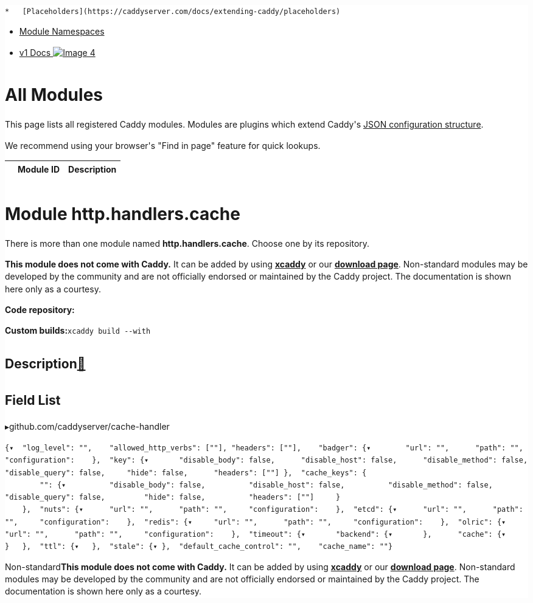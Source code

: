     *   [Placeholders](https://caddyserver.com/docs/extending-caddy/placeholders)

*   [Module Namespaces](https://caddyserver.com/docs/extending-caddy/namespaces)

*   [v1 Docs ![Image 4](https://caddyserver.com/old/resources/images/external-link.svg)](https://caddyserver.com/caddy-v1-docs-archive.tar.gz)

All Modules
===========

This page lists all registered Caddy modules. Modules are plugins which extend Caddy's [JSON configuration structure](https://caddyserver.com/docs/json/).

We recommend using your browser's "Find in page" feature for quick lookups.

|  | Module ID | Description |
| --- | --- | --- |

Module http.handlers.cache
==========================

 There is more than one module named **http.handlers.cache**. Choose one by its repository. 

**This module does not come with Caddy.** It can be added by using **[xcaddy](https://caddyserver.com/docs/build#xcaddy)** or our **[download page](https://caddyserver.com/download)**. Non-standard modules may be developed by the community and are not officially endorsed or maintained by the Caddy project. The documentation is shown here only as a courtesy. 

**Code repository: [](javascript:)**

**Custom builds:**`xcaddy build --with`

Description[🔗](https://caddyserver.com/docs/modules/http.handlers.cache#docs "Direct link")
--------------------------------------------------------------------------------------------

Field List
----------

▸github.com/caddyserver/cache-handler

```
{▾	"log_level": "",	"allowed_http_verbs": [""],	"headers": [""],	"badger": {▾		"url": "",		"path": "",		"configuration": 	},	"key": {▾		"disable_body": false,		"disable_host": false,		"disable_method": false,		"disable_query": false,		"hide": false,		"headers": [""]	},	"cache_keys": {
		"": {▾			"disable_body": false,			"disable_host": false,			"disable_method": false,			"disable_query": false,			"hide": false,			"headers": [""]		}
	},	"nuts": {▾		"url": "",		"path": "",		"configuration": 	},	"etcd": {▾		"url": "",		"path": "",		"configuration": 	},	"redis": {▾		"url": "",		"path": "",		"configuration": 	},	"olric": {▾		"url": "",		"path": "",		"configuration": 	},	"timeout": {▾		"backend": {▾		},		"cache": {▾		}	},	"ttl": {▾	},	"stale": {▾	},	"default_cache_control": "",	"cache_name": ""}
```

Non-standard**This module does not come with Caddy.** It can be added by using **[xcaddy](https://caddyserver.com/docs/build#xcaddy)** or our **[download page](https://caddyserver.com/download)**. Non-standard modules may be developed by the community and are not officially endorsed or maintained by the Caddy project. The documentation is shown here only as a courtesy. 
